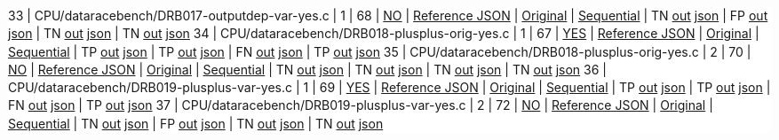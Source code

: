 33 | CPU/dataracebench/DRB017-outputdep-var-yes.c | 1 | 68 | [NO](../../benchmarks/reference_cpu_threading/dataracebench/DRB017-outputdep-var-yes.c) | [Reference JSON](../../benchmarks/reference_cpu_threading/dataracebench/DRB017-outputdep-var-yes.c.json) | [Original](../../benchmarks/original/dataracebench/DRB017-outputdep-var-yes.c) | [Sequential](../../benchmarks/sequential/dataracebench/DRB017-outputdep-var-yes.c) | TN  [out](../../benchmarks/Autopar/dataracebench/DRB017-outputdep-var-yes.c) [json](../../benchmarks/Autopar/dataracebench/DRB017-outputdep-var-yes.c.json) | FP  [out](../../benchmarks/ICC_Full/dataracebench/DRB017-outputdep-var-yes.c.optrpt) [json](../../benchmarks/ICC_Full/dataracebench/DRB017-outputdep-var-yes.c.json) | TN  [out](../../benchmarks/ICC_Cost/dataracebench/DRB017-outputdep-var-yes.c.optrpt) [json](../../benchmarks/ICC_Cost/dataracebench/DRB017-outputdep-var-yes.c.json) | TN  [out](../../benchmarks/Cetus/dataracebench/DRB017-outputdep-var-yes.c) [json](../../benchmarks/Cetus/dataracebench/DRB017-outputdep-var-yes.c.json)
34 | CPU/dataracebench/DRB018-plusplus-orig-yes.c | 1 | 67 | [YES](../../benchmarks/reference_cpu_threading/dataracebench/DRB018-plusplus-orig-yes.c) | [Reference JSON](../../benchmarks/reference_cpu_threading/dataracebench/DRB018-plusplus-orig-yes.c.json) | [Original](../../benchmarks/original/dataracebench/DRB018-plusplus-orig-yes.c) | [Sequential](../../benchmarks/sequential/dataracebench/DRB018-plusplus-orig-yes.c) | TP  [out](../../benchmarks/Autopar/dataracebench/DRB018-plusplus-orig-yes.c) [json](../../benchmarks/Autopar/dataracebench/DRB018-plusplus-orig-yes.c.json) | TP  [out](../../benchmarks/ICC_Full/dataracebench/DRB018-plusplus-orig-yes.c.optrpt) [json](../../benchmarks/ICC_Full/dataracebench/DRB018-plusplus-orig-yes.c.json) | FN  [out](../../benchmarks/ICC_Cost/dataracebench/DRB018-plusplus-orig-yes.c.optrpt) [json](../../benchmarks/ICC_Cost/dataracebench/DRB018-plusplus-orig-yes.c.json) | TP  [out](../../benchmarks/Cetus/dataracebench/DRB018-plusplus-orig-yes.c) [json](../../benchmarks/Cetus/dataracebench/DRB018-plusplus-orig-yes.c.json)
35 | CPU/dataracebench/DRB018-plusplus-orig-yes.c | 2 | 70 | [NO](../../benchmarks/reference_cpu_threading/dataracebench/DRB018-plusplus-orig-yes.c) | [Reference JSON](../../benchmarks/reference_cpu_threading/dataracebench/DRB018-plusplus-orig-yes.c.json) | [Original](../../benchmarks/original/dataracebench/DRB018-plusplus-orig-yes.c) | [Sequential](../../benchmarks/sequential/dataracebench/DRB018-plusplus-orig-yes.c) | TN  [out](../../benchmarks/Autopar/dataracebench/DRB018-plusplus-orig-yes.c) [json](../../benchmarks/Autopar/dataracebench/DRB018-plusplus-orig-yes.c.json) | TN  [out](../../benchmarks/ICC_Full/dataracebench/DRB018-plusplus-orig-yes.c.optrpt) [json](../../benchmarks/ICC_Full/dataracebench/DRB018-plusplus-orig-yes.c.json) | TN  [out](../../benchmarks/ICC_Cost/dataracebench/DRB018-plusplus-orig-yes.c.optrpt) [json](../../benchmarks/ICC_Cost/dataracebench/DRB018-plusplus-orig-yes.c.json) | TN  [out](../../benchmarks/Cetus/dataracebench/DRB018-plusplus-orig-yes.c) [json](../../benchmarks/Cetus/dataracebench/DRB018-plusplus-orig-yes.c.json)
36 | CPU/dataracebench/DRB019-plusplus-var-yes.c | 1 | 69 | [YES](../../benchmarks/reference_cpu_threading/dataracebench/DRB019-plusplus-var-yes.c) | [Reference JSON](../../benchmarks/reference_cpu_threading/dataracebench/DRB019-plusplus-var-yes.c.json) | [Original](../../benchmarks/original/dataracebench/DRB019-plusplus-var-yes.c) | [Sequential](../../benchmarks/sequential/dataracebench/DRB019-plusplus-var-yes.c) | TP  [out](../../benchmarks/Autopar/dataracebench/DRB019-plusplus-var-yes.c) [json](../../benchmarks/Autopar/dataracebench/DRB019-plusplus-var-yes.c.json) | TP  [out](../../benchmarks/ICC_Full/dataracebench/DRB019-plusplus-var-yes.c.optrpt) [json](../../benchmarks/ICC_Full/dataracebench/DRB019-plusplus-var-yes.c.json) | FN  [out](../../benchmarks/ICC_Cost/dataracebench/DRB019-plusplus-var-yes.c.optrpt) [json](../../benchmarks/ICC_Cost/dataracebench/DRB019-plusplus-var-yes.c.json) | TP  [out](../../benchmarks/Cetus/dataracebench/DRB019-plusplus-var-yes.c) [json](../../benchmarks/Cetus/dataracebench/DRB019-plusplus-var-yes.c.json)
37 | CPU/dataracebench/DRB019-plusplus-var-yes.c | 2 | 72 | [NO](../../benchmarks/reference_cpu_threading/dataracebench/DRB019-plusplus-var-yes.c) | [Reference JSON](../../benchmarks/reference_cpu_threading/dataracebench/DRB019-plusplus-var-yes.c.json) | [Original](../../benchmarks/original/dataracebench/DRB019-plusplus-var-yes.c) | [Sequential](../../benchmarks/sequential/dataracebench/DRB019-plusplus-var-yes.c) | TN  [out](../../benchmarks/Autopar/dataracebench/DRB019-plusplus-var-yes.c) [json](../../benchmarks/Autopar/dataracebench/DRB019-plusplus-var-yes.c.json) | FP  [out](../../benchmarks/ICC_Full/dataracebench/DRB019-plusplus-var-yes.c.optrpt) [json](../../benchmarks/ICC_Full/dataracebench/DRB019-plusplus-var-yes.c.json) | TN  [out](../../benchmarks/ICC_Cost/dataracebench/DRB019-plusplus-var-yes.c.optrpt) [json](../../benchmarks/ICC_Cost/dataracebench/DRB019-plusplus-var-yes.c.json) | TN  [out](../../benchmarks/Cetus/dataracebench/DRB019-plusplus-var-yes.c) [json](../../benchmarks/Cetus/dataracebench/DRB019-plusplus-var-yes.c.json)